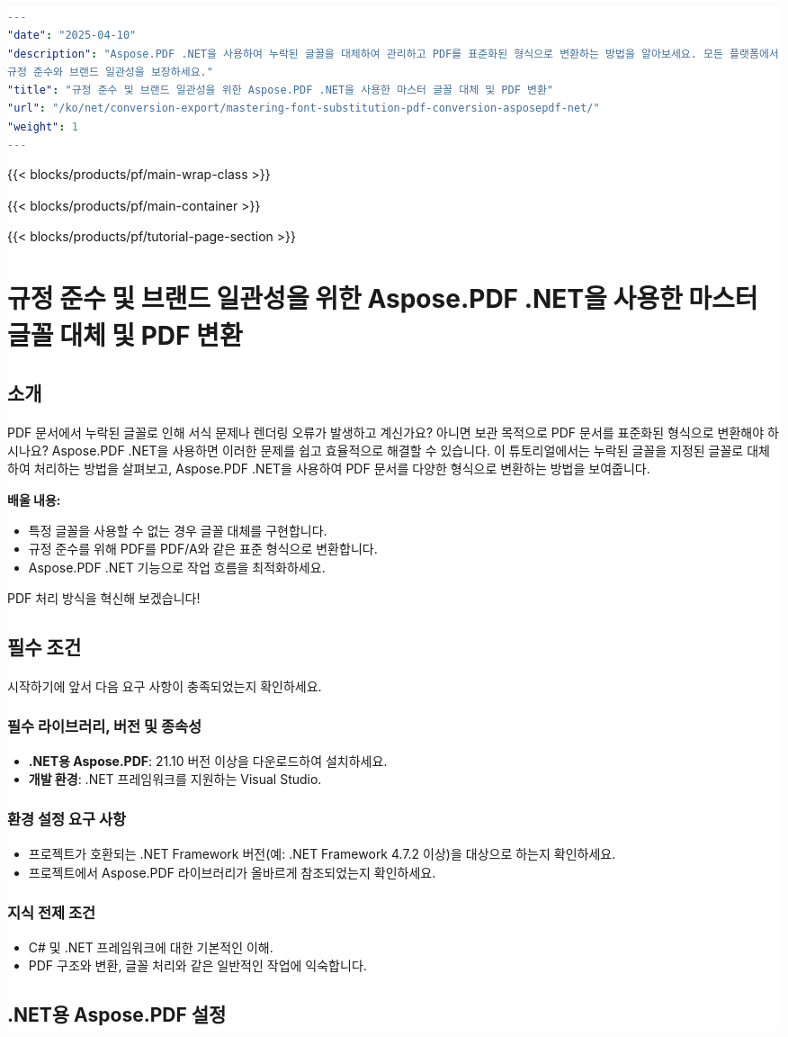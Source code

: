 ```yaml
---
"date": "2025-04-10"
"description": "Aspose.PDF .NET을 사용하여 누락된 글꼴을 대체하여 관리하고 PDF를 표준화된 형식으로 변환하는 방법을 알아보세요. 모든 플랫폼에서 규정 준수와 브랜드 일관성을 보장하세요."
"title": "규정 준수 및 브랜드 일관성을 위한 Aspose.PDF .NET을 사용한 마스터 글꼴 대체 및 PDF 변환"
"url": "/ko/net/conversion-export/mastering-font-substitution-pdf-conversion-asposepdf-net/"
"weight": 1
---
```


{{< blocks/products/pf/main-wrap-class >}}

{{< blocks/products/pf/main-container >}}

{{< blocks/products/pf/tutorial-page-section >}}


# 규정 준수 및 브랜드 일관성을 위한 Aspose.PDF .NET을 사용한 마스터 글꼴 대체 및 PDF 변환

## 소개

PDF 문서에서 누락된 글꼴로 인해 서식 문제나 렌더링 오류가 발생하고 계신가요? 아니면 보관 목적으로 PDF 문서를 표준화된 형식으로 변환해야 하시나요? Aspose.PDF .NET을 사용하면 이러한 문제를 쉽고 효율적으로 해결할 수 있습니다. 이 튜토리얼에서는 누락된 글꼴을 지정된 글꼴로 대체하여 처리하는 방법을 살펴보고, Aspose.PDF .NET을 사용하여 PDF 문서를 다양한 형식으로 변환하는 방법을 보여줍니다.

**배울 내용:**
- 특정 글꼴을 사용할 수 없는 경우 글꼴 대체를 구현합니다.
- 규정 준수를 위해 PDF를 PDF/A와 같은 표준 형식으로 변환합니다.
- Aspose.PDF .NET 기능으로 작업 흐름을 최적화하세요.

PDF 처리 방식을 혁신해 보겠습니다!

## 필수 조건

시작하기에 앞서 다음 요구 사항이 충족되었는지 확인하세요.

### 필수 라이브러리, 버전 및 종속성
- **.NET용 Aspose.PDF**: 21.10 버전 이상을 다운로드하여 설치하세요.
- **개발 환경**: .NET 프레임워크를 지원하는 Visual Studio.

### 환경 설정 요구 사항
- 프로젝트가 호환되는 .NET Framework 버전(예: .NET Framework 4.7.2 이상)을 대상으로 하는지 확인하세요.
- 프로젝트에서 Aspose.PDF 라이브러리가 올바르게 참조되었는지 확인하세요.

### 지식 전제 조건
- C# 및 .NET 프레임워크에 대한 기본적인 이해.
- PDF 구조와 변환, 글꼴 처리와 같은 일반적인 작업에 익숙합니다.

## .NET용 Aspose.PDF 설정
